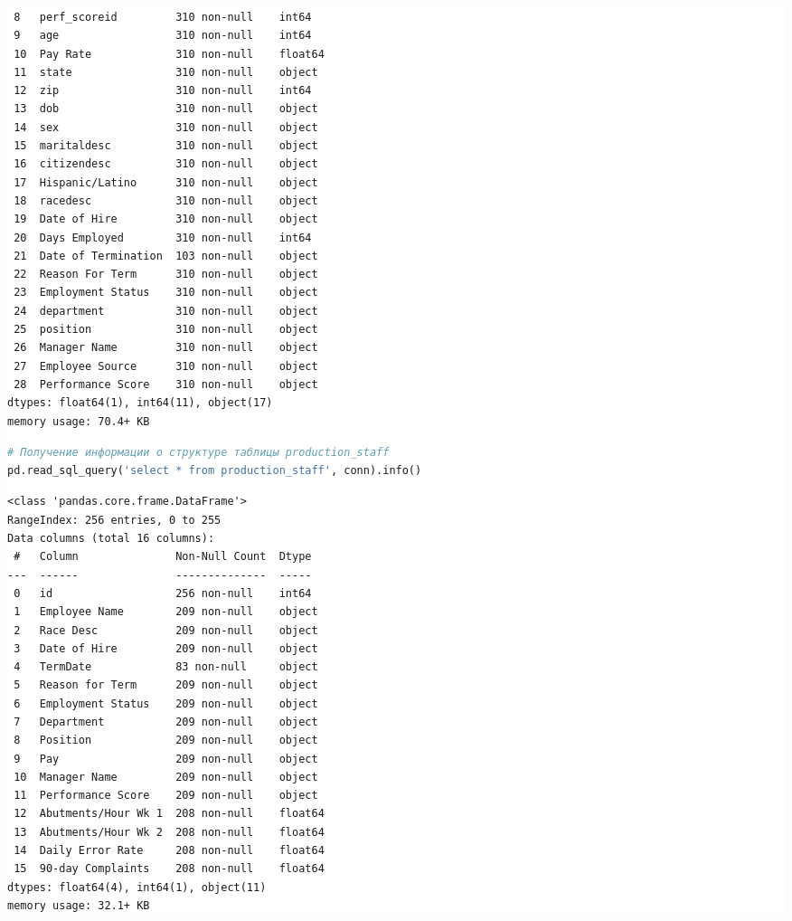 ```
 8   perf_scoreid         310 non-null    int64  
 9   age                  310 non-null    int64  
 10  Pay Rate             310 non-null    float64
 11  state                310 non-null    object 
 12  zip                  310 non-null    int64  
 13  dob                  310 non-null    object 
 14  sex                  310 non-null    object 
 15  maritaldesc          310 non-null    object 
 16  citizendesc          310 non-null    object 
 17  Hispanic/Latino      310 non-null    object 
 18  racedesc             310 non-null    object 
 19  Date of Hire         310 non-null    object 
 20  Days Employed        310 non-null    int64  
 21  Date of Termination  103 non-null    object 
 22  Reason For Term      310 non-null    object 
 23  Employment Status    310 non-null    object 
 24  department           310 non-null    object 
 25  position             310 non-null    object 
 26  Manager Name         310 non-null    object 
 27  Employee Source      310 non-null    object 
 28  Performance Score    310 non-null    object 
dtypes: float64(1), int64(11), object(17)
memory usage: 70.4+ KB
```

```python
# Получение информации о структуре таблицы production_staff
pd.read_sql_query('select * from production_staff', conn).info()
```
```
<class 'pandas.core.frame.DataFrame'>
RangeIndex: 256 entries, 0 to 255
Data columns (total 16 columns):
 #   Column               Non-Null Count  Dtype  
---  ------               --------------  -----  
 0   id                   256 non-null    int64  
 1   Employee Name        209 non-null    object 
 2   Race Desc            209 non-null    object 
 3   Date of Hire         209 non-null    object 
 4   TermDate             83 non-null     object 
 5   Reason for Term      209 non-null    object 
 6   Employment Status    209 non-null    object 
 7   Department           209 non-null    object 
 8   Position             209 non-null    object 
 9   Pay                  209 non-null    object 
 10  Manager Name         209 non-null    object 
 11  Performance Score    209 non-null    object 
 12  Abutments/Hour Wk 1  208 non-null    float64
 13  Abutments/Hour Wk 2  208 non-null    float64
 14  Daily Error Rate     208 non-null    float64
 15  90-day Complaints    208 non-null    float64
dtypes: float64(4), int64(1), object(11)
memory usage: 32.1+ KB
```
